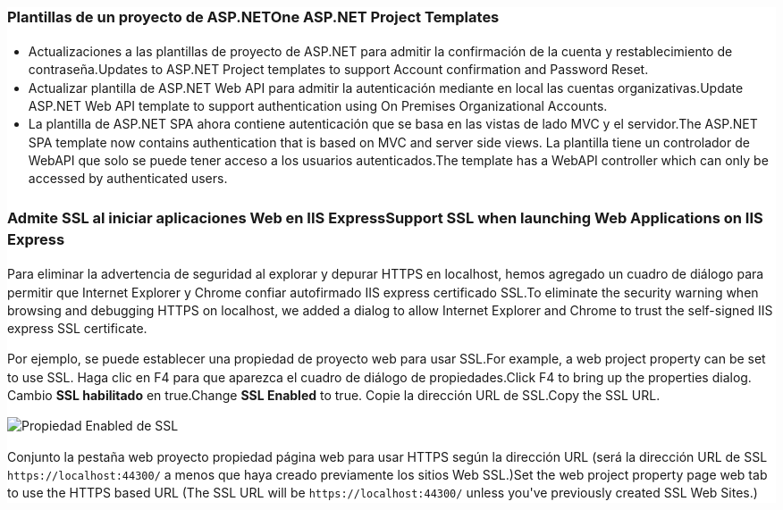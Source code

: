<a id="oneaspnet"></a>
### <a name="one-aspnet-project-templates"></a><span data-ttu-id="48e21-129">Plantillas de un proyecto de ASP.NET</span><span class="sxs-lookup"><span data-stu-id="48e21-129">One ASP.NET Project Templates</span></span>

- <span data-ttu-id="48e21-130">Actualizaciones a las plantillas de proyecto de ASP.NET para admitir la confirmación de la cuenta y restablecimiento de contraseña.</span><span class="sxs-lookup"><span data-stu-id="48e21-130">Updates to ASP.NET Project templates to support Account confirmation and Password Reset.</span></span>
- <span data-ttu-id="48e21-131">Actualizar plantilla de ASP.NET Web API para admitir la autenticación mediante en local las cuentas organizativas.</span><span class="sxs-lookup"><span data-stu-id="48e21-131">Update ASP.NET Web API template to support authentication using On Premises Organizational Accounts.</span></span>
- <span data-ttu-id="48e21-132">La plantilla de ASP.NET SPA ahora contiene autenticación que se basa en las vistas de lado MVC y el servidor.</span><span class="sxs-lookup"><span data-stu-id="48e21-132">The ASP.NET SPA template now contains authentication that is based on MVC and server side views.</span></span> <span data-ttu-id="48e21-133">La plantilla tiene un controlador de WebAPI que solo se puede tener acceso a los usuarios autenticados.</span><span class="sxs-lookup"><span data-stu-id="48e21-133">The template has a WebAPI controller which can only be accessed by authenticated users.</span></span>

<a id="ssl"></a>
### <a name="support-ssl-when-launching-web-applications-on-iis-express"></a><span data-ttu-id="48e21-134">Admite SSL al iniciar aplicaciones Web en IIS Express</span><span class="sxs-lookup"><span data-stu-id="48e21-134">Support SSL when launching Web Applications on IIS Express</span></span>

<span data-ttu-id="48e21-135">Para eliminar la advertencia de seguridad al explorar y depurar HTTPS en localhost, hemos agregado un cuadro de diálogo para permitir que Internet Explorer y Chrome confiar autofirmado IIS express certificado SSL.</span><span class="sxs-lookup"><span data-stu-id="48e21-135">To eliminate the security warning when browsing and debugging HTTPS on localhost, we added a dialog to allow Internet Explorer and Chrome to trust the self-signed IIS express SSL certificate.</span></span>

<span data-ttu-id="48e21-136">Por ejemplo, se puede establecer una propiedad de proyecto web para usar SSL.</span><span class="sxs-lookup"><span data-stu-id="48e21-136">For example, a web project property can be set to use SSL.</span></span> <span data-ttu-id="48e21-137">Haga clic en F4 para que aparezca el cuadro de diálogo de propiedades.</span><span class="sxs-lookup"><span data-stu-id="48e21-137">Click F4 to bring up the properties dialog.</span></span> <span data-ttu-id="48e21-138">Cambio **SSL habilitado** en true.</span><span class="sxs-lookup"><span data-stu-id="48e21-138">Change **SSL Enabled** to true.</span></span> <span data-ttu-id="48e21-139">Copie la dirección URL de SSL.</span><span class="sxs-lookup"><span data-stu-id="48e21-139">Copy the SSL URL.</span></span>

![Propiedad Enabled de SSL](aspnet-and-web-tools-20132-preview-for-visual-studio-2013-release-notes/_static/image1.png)

<span data-ttu-id="48e21-141">Conjunto la pestaña web proyecto propiedad página web para usar HTTPS según la dirección URL (será la dirección URL de SSL `https://localhost:44300/` a menos que haya creado previamente los sitios Web SSL.)</span><span class="sxs-lookup"><span data-stu-id="48e21-141">Set the web project property page web tab to use the HTTPS based URL (The SSL URL will be `https://localhost:44300/` unless you've previously created SSL Web Sites.)</span></span>
